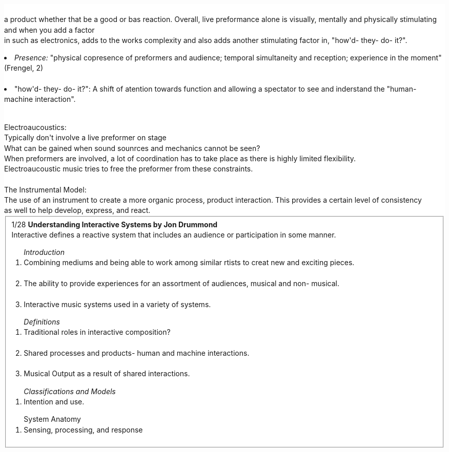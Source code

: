 </br> a product whether that be a good or bas reaction. Overall, live preformance alone is visually, mentally and physically stimulating and when you add a factor
</br> in such as electronics, adds to the works complexity and also adds another stimulating factor in, "how'd- they- do- it?".</li>
</br><li> <i> Presence: </i> "physical copresence of preformers and audience; temporal simultaneity and reception; experience in the moment" (Frengel, 2) </li>
</br><li> "how'd- they- do- it?": A shift of atention towards function and allowing a spectator to see and inderstand the "human- machine interaction". </li>
</ul>
</p1>
</br>
<p1> Electroaucoustics:
</br>  Typically don't involve a live preformer on stage
</br>  What can be gained when sound sounrces and mechanics cannot be seen?
</br>  When preformers are involved, a lot of coordination has to take place as there is highly limited flexibility.
</br>  Electroaucoustic music tries to free the preformer from these constraints.
</p1>
</br>
</br>
<p1> The Instrumental Model:
</br> The use of an instrument to create a more organic process, product interaction. This provides a certain level of consistency
</br> as well to help develop, express, and react.
</p1>
</fieldset>

<fieldset>
<p1> 1/28 </p1>
<p1> <b> Understanding Interactive Systems by Jon Drummond </b>
</br> Interactive defines a reactive system that includes an audience or participation in some manner.
</br>
<ol>  <i> Introduction </i>
</br> <li> Combining mediums and being able to work among similar rtists to creat new and exciting pieces. </li>
</br> <li> The ability to provide experiences for an assortment of audiences, musical and non- musical.</li>
</br> <li> Interactive music systems used in a variety of systems.</li>
</ol>
<ol>  <i> Definitions </i>
</br> <li> Traditional roles in interactive composition?</li>
</br> <li> Shared processes and products- human and machine interactions.</li>
</br> <li> Musical Output as a result of shared interactions.</li>
</ol>
<ol>  <i> Classifications and Models </i>
</br> <li> Intention and use. </li>
</ol>
<ol>  System Anatomy
</br> <li> Sensing, processing, and response </li>
</ol>
</p1>
</fieldset>

